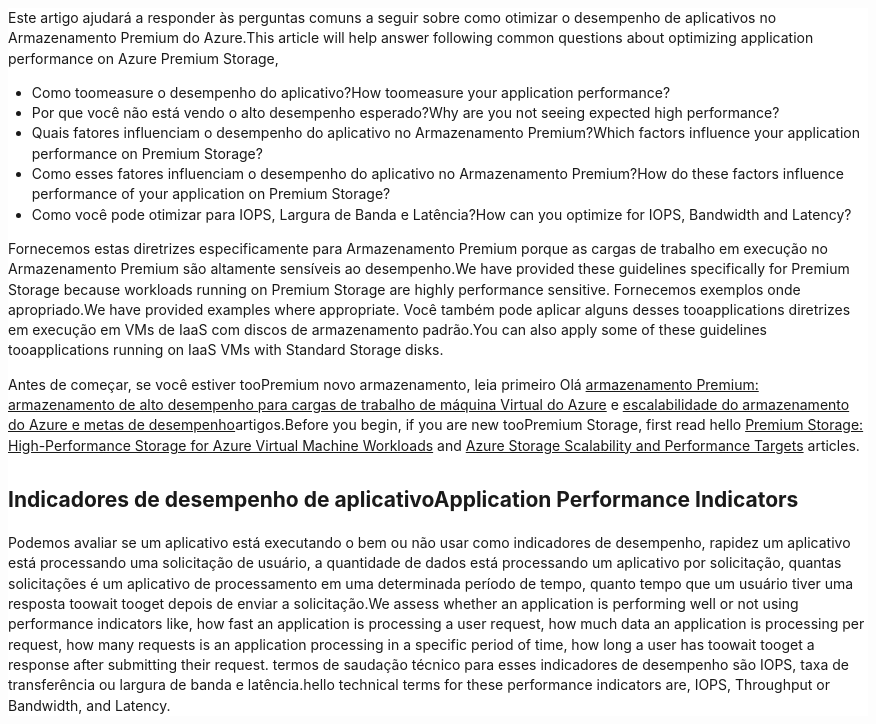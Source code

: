 <span data-ttu-id="9a70b-112">Este artigo ajudará a responder às perguntas comuns a seguir sobre como otimizar o desempenho de aplicativos no Armazenamento Premium do Azure.</span><span class="sxs-lookup"><span data-stu-id="9a70b-112">This article will help answer following common questions about optimizing application performance on Azure Premium Storage,</span></span>

* <span data-ttu-id="9a70b-113">Como toomeasure o desempenho do aplicativo?</span><span class="sxs-lookup"><span data-stu-id="9a70b-113">How toomeasure your application performance?</span></span>  
* <span data-ttu-id="9a70b-114">Por que você não está vendo o alto desempenho esperado?</span><span class="sxs-lookup"><span data-stu-id="9a70b-114">Why are you not seeing expected high performance?</span></span>  
* <span data-ttu-id="9a70b-115">Quais fatores influenciam o desempenho do aplicativo no Armazenamento Premium?</span><span class="sxs-lookup"><span data-stu-id="9a70b-115">Which factors influence your application performance on Premium Storage?</span></span>  
* <span data-ttu-id="9a70b-116">Como esses fatores influenciam o desempenho do aplicativo no Armazenamento Premium?</span><span class="sxs-lookup"><span data-stu-id="9a70b-116">How do these factors influence performance of your application on Premium Storage?</span></span>  
* <span data-ttu-id="9a70b-117">Como você pode otimizar para IOPS, Largura de Banda e Latência?</span><span class="sxs-lookup"><span data-stu-id="9a70b-117">How can you optimize for IOPS, Bandwidth and Latency?</span></span>  

<span data-ttu-id="9a70b-118">Fornecemos estas diretrizes especificamente para Armazenamento Premium porque as cargas de trabalho em execução no Armazenamento Premium são altamente sensíveis ao desempenho.</span><span class="sxs-lookup"><span data-stu-id="9a70b-118">We have provided these guidelines specifically for Premium Storage because workloads running on Premium Storage are highly performance sensitive.</span></span> <span data-ttu-id="9a70b-119">Fornecemos exemplos onde apropriado.</span><span class="sxs-lookup"><span data-stu-id="9a70b-119">We have provided examples where appropriate.</span></span> <span data-ttu-id="9a70b-120">Você também pode aplicar alguns desses tooapplications diretrizes em execução em VMs de IaaS com discos de armazenamento padrão.</span><span class="sxs-lookup"><span data-stu-id="9a70b-120">You can also apply some of these guidelines tooapplications running on IaaS VMs with Standard Storage disks.</span></span>

<span data-ttu-id="9a70b-121">Antes de começar, se você estiver tooPremium novo armazenamento, leia primeiro Olá [armazenamento Premium: armazenamento de alto desempenho para cargas de trabalho de máquina Virtual do Azure](../storage-premium-storage.md) e [escalabilidade do armazenamento do Azure e metas de desempenho](storage-scalability-targets.md)artigos.</span><span class="sxs-lookup"><span data-stu-id="9a70b-121">Before you begin, if you are new tooPremium Storage, first read hello [Premium Storage: High-Performance Storage for Azure Virtual Machine Workloads](../storage-premium-storage.md) and [Azure Storage Scalability and Performance Targets](storage-scalability-targets.md) articles.</span></span>

## <a name="application-performance-indicators"></a><span data-ttu-id="9a70b-122">Indicadores de desempenho de aplicativo</span><span class="sxs-lookup"><span data-stu-id="9a70b-122">Application Performance Indicators</span></span>
<span data-ttu-id="9a70b-123">Podemos avaliar se um aplicativo está executando o bem ou não usar como indicadores de desempenho, rapidez um aplicativo está processando uma solicitação de usuário, a quantidade de dados está processando um aplicativo por solicitação, quantas solicitações é um aplicativo de processamento em uma determinada período de tempo, quanto tempo que um usuário tiver uma resposta toowait tooget depois de enviar a solicitação.</span><span class="sxs-lookup"><span data-stu-id="9a70b-123">We assess whether an application is performing well or not using performance indicators like, how fast an application is processing a user request, how much data an application is processing per request, how many requests is an application processing in a specific period of time, how long a user has toowait tooget a response after submitting their request.</span></span> <span data-ttu-id="9a70b-124">termos de saudação técnico para esses indicadores de desempenho são IOPS, taxa de transferência ou largura de banda e latência.</span><span class="sxs-lookup"><span data-stu-id="9a70b-124">hello technical terms for these performance indicators are, IOPS, Throughput or Bandwidth, and Latency.</span></span>
